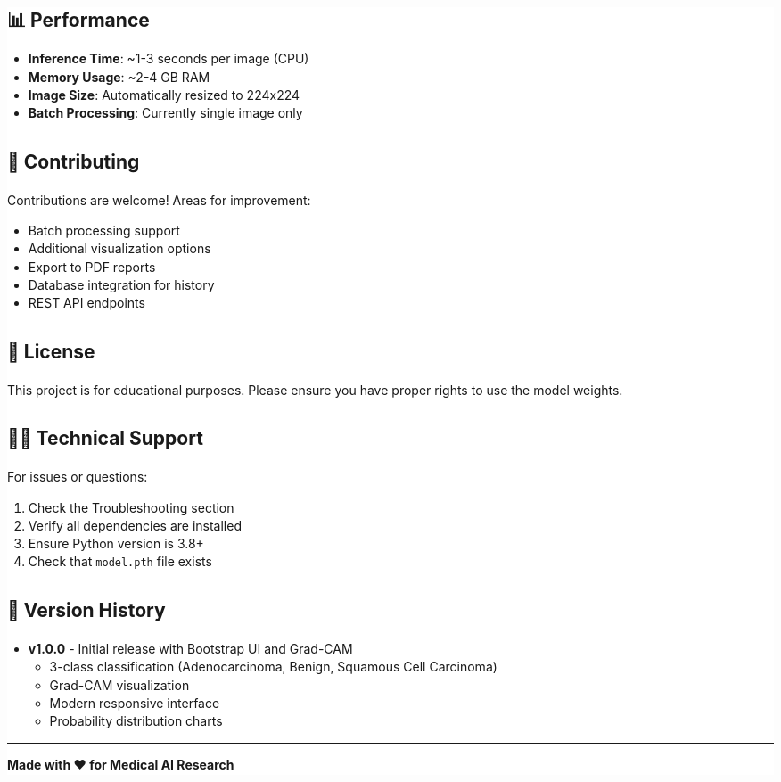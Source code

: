 ## 📊 Performance

- **Inference Time**: ~1-3 seconds per image (CPU)
- **Memory Usage**: ~2-4 GB RAM
- **Image Size**: Automatically resized to 224x224
- **Batch Processing**: Currently single image only

## 🤝 Contributing

Contributions are welcome! Areas for improvement:
- Batch processing support
- Additional visualization options
- Export to PDF reports
- Database integration for history
- REST API endpoints

## 📄 License

This project is for educational purposes. Please ensure you have proper rights to use the model weights.

## 👨‍💻 Technical Support

For issues or questions:
1. Check the Troubleshooting section
2. Verify all dependencies are installed
3. Ensure Python version is 3.8+
4. Check that `model.pth` file exists

## 🔄 Version History

- **v1.0.0** - Initial release with Bootstrap UI and Grad-CAM
  - 3-class classification (Adenocarcinoma, Benign, Squamous Cell Carcinoma)
  - Grad-CAM visualization
  - Modern responsive interface
  - Probability distribution charts

---

**Made with ❤️ for Medical AI Research**